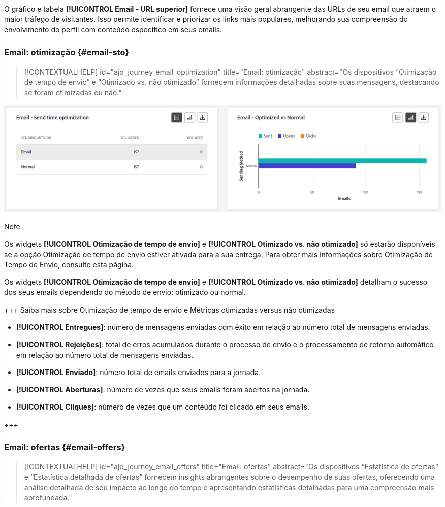 O gráfico e tabela **[!UICONTROL Email - URL superior]** fornece uma visão geral abrangente das URLs de seu email que atraem o maior tráfego de visitantes. Isso permite identificar e priorizar os links mais populares, melhorando sua compreensão do envolvimento do perfil com conteúdo específico em seus emails.

### Email: otimização {#email-sto}

>[!CONTEXTUALHELP]
>id="ajo_journey_email_optimization"
>title="Email: otimização"
>abstract="Os dispositivos “Otimização de tempo de envio” e “Otimizado vs. não otimizado” fornecem informações detalhadas sobre suas mensagens, destacando se foram otimizadas ou não."

![](assets/journey_email_sto.png)

>[!NOTE]
>
>Os widgets **[!UICONTROL Otimização de tempo de envio]** e **[!UICONTROL Otimizado vs. não otimizado]** só estarão disponíveis se a opção Otimização de tempo de envio estiver ativada para a sua entrega. Para obter mais informações sobre Otimização de Tempo de Envio, consulte [esta página](../building-journeys/journeys-message.md#send-time-optimization).

Os widgets **[!UICONTROL Otimização de tempo de envio]** e **[!UICONTROL Otimizado vs. não otimizado]** detalham o sucesso dos seus emails dependendo do método de envio: otimizado ou normal.

+++ Saiba mais sobre Otimização de tempo de envio e Métricas otimizadas versus não otimizadas

* **[!UICONTROL Entregues]**: número de mensagens enviadas com êxito em relação ao número total de mensagens enviadas.
* **[!UICONTROL Rejeições]**: total de erros acumulados durante o processo de envio e o processamento de retorno automático em relação ao número total de mensagens enviadas.

* **[!UICONTROL Enviado]**: número total de emails enviados para a jornada.

* **[!UICONTROL Aberturas]**: número de vezes que seus emails foram abertos na jornada.

* **[!UICONTROL Cliques]**: número de vezes que um conteúdo foi clicado em seus emails.

+++

### Email: ofertas {#email-offers}

>[!CONTEXTUALHELP]
>id="ajo_journey_email_offers"
>title="Email: ofertas"
>abstract="Os dispositivos “Estatística de ofertas” e “Estatística detalhada de ofertas” fornecem insights abrangentes sobre o desempenho de suas ofertas, oferecendo uma análise detalhada de seu impacto ao longo do tempo e apresentando estatísticas detalhadas para uma compreensão mais aprofundada."

